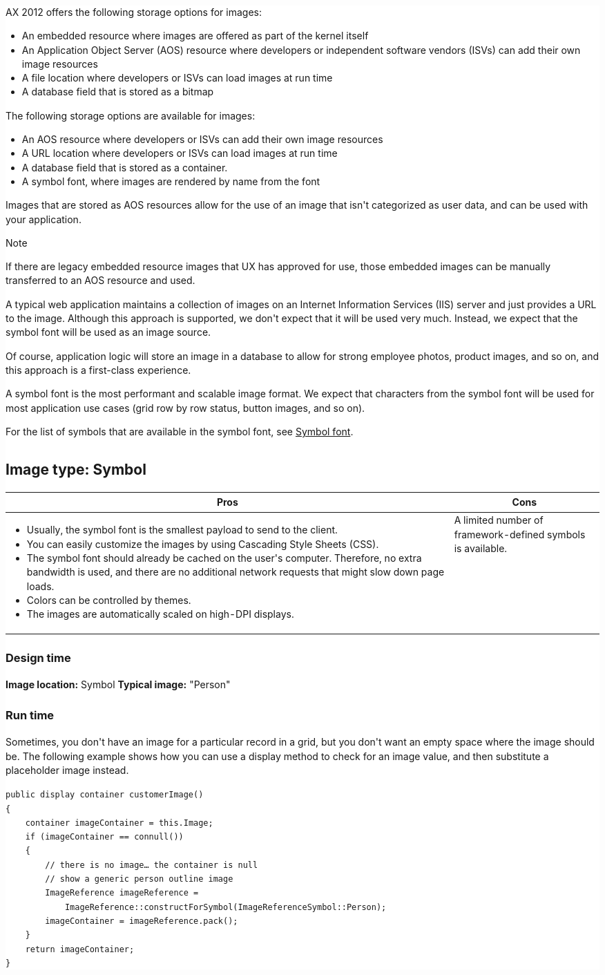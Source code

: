 AX 2012 offers the following storage options for images:

-   An embedded resource where images are offered as part of the kernel itself
-   An Application Object Server (AOS) resource where developers or independent software vendors (ISVs) can add their own image resources
-   A file location where developers or ISVs can load images at run time
-   A database field that is stored as a bitmap

The following storage options are available for images:

-   An AOS resource where developers or ISVs can add their own image resources
-   A URL location where developers or ISVs can load images at run time
-   A database field that is stored as a container.
-   A symbol font, where images are rendered by name from the font

Images that are stored as AOS resources allow for the use of an image that isn't categorized as user data, and can be used with your application. 

> [!NOTE]
> If there are legacy embedded resource images that UX has approved for use, those embedded images can be manually transferred to an AOS resource and used. 

A typical web application maintains a collection of images on an Internet Information Services (IIS) server and just provides a URL to the image. Although this approach is supported, we don't expect that it will be used very much. Instead, we expect that the symbol font will be used as an image source. 

Of course, application logic will store an image in a database to allow for strong employee photos, product images, and so on, and this approach is a first-class experience. 

A symbol font is the most performant and scalable image format. We expect that characters from the symbol font will be used for most application use cases (grid row by row status, button images, and so on). 

For the list of symbols that are available in the symbol font, see [Symbol font](symbol-font.md).

## Image type: Symbol

| Pros | Cons |
|---|---|
| <ul><li>Usually, the symbol font is the smallest payload to send to the client.</li><li>You can easily customize the images by using Cascading Style Sheets (CSS).</li><li>The symbol font should already be cached on the user's computer. Therefore, no extra bandwidth is used, and there are no additional network requests that might slow down page loads.</li><li>Colors can be controlled by themes.</li><li>The images are automatically scaled on high-DPI displays.</li></ul>|A limited number of framework-defined symbols is available. |

### Design time
<strong>Image location:</strong> Symbol <strong>Typical image:</strong> &quot;Person&quot;

### Run time
Sometimes, you don't have an image for a particular record in a grid, but you don't want an empty space where the image should be. The following example shows how you can use a display method to check for an image value, and then substitute a placeholder image instead.

```xpp
public display container customerImage()
{
    container imageContainer = this.Image;
    if (imageContainer == connull())
    {
        // there is no image… the container is null
        // show a generic person outline image
        ImageReference imageReference = 
            ImageReference::constructForSymbol(ImageReferenceSymbol::Person);
        imageContainer = imageReference.pack();
    }
    return imageContainer;
}
```
